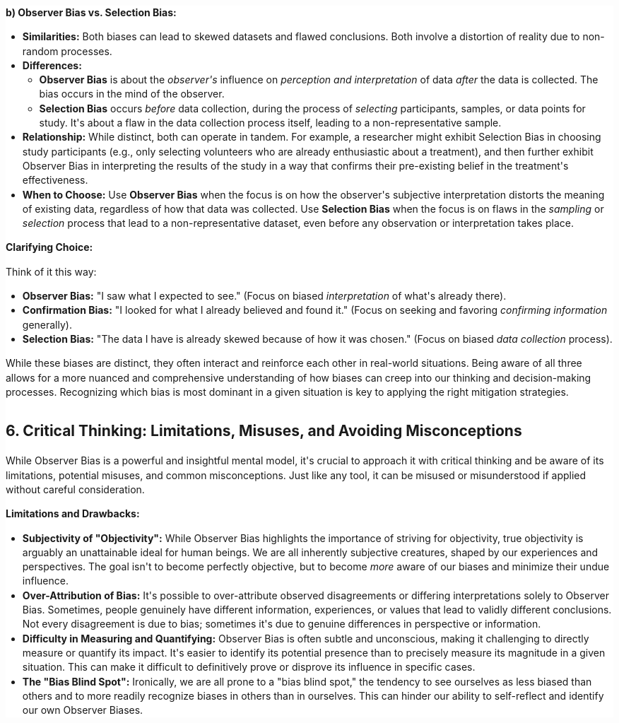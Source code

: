 
**b) Observer Bias vs. Selection Bias:**

*   **Similarities:** Both biases can lead to skewed datasets and flawed conclusions. Both involve a distortion of reality due to non-random processes.
*   **Differences:**
    *   **Observer Bias** is about the *observer's* influence on *perception and interpretation* of data *after* the data is collected.  The bias occurs in the mind of the observer.
    *   **Selection Bias** occurs *before* data collection, during the process of *selecting* participants, samples, or data points for study. It's about a flaw in the data collection process itself, leading to a non-representative sample.
*   **Relationship:**  While distinct, both can operate in tandem. For example, a researcher might exhibit Selection Bias in choosing study participants (e.g., only selecting volunteers who are already enthusiastic about a treatment), and then further exhibit Observer Bias in interpreting the results of the study in a way that confirms their pre-existing belief in the treatment's effectiveness.
*   **When to Choose:** Use **Observer Bias** when the focus is on how the observer's subjective interpretation distorts the meaning of existing data, regardless of how that data was collected. Use **Selection Bias** when the focus is on flaws in the *sampling* or *selection* process that lead to a non-representative dataset, even before any observation or interpretation takes place.

**Clarifying Choice:**

Think of it this way:

*   **Observer Bias:** "I saw what I expected to see." (Focus on biased *interpretation* of what's already there).
*   **Confirmation Bias:** "I looked for what I already believed and found it." (Focus on seeking and favoring *confirming information* generally).
*   **Selection Bias:** "The data I have is already skewed because of how it was chosen." (Focus on biased *data collection* process).

While these biases are distinct, they often interact and reinforce each other in real-world situations.  Being aware of all three allows for a more nuanced and comprehensive understanding of how biases can creep into our thinking and decision-making processes.  Recognizing which bias is most dominant in a given situation is key to applying the right mitigation strategies.

## 6. Critical Thinking: Limitations, Misuses, and Avoiding Misconceptions

While Observer Bias is a powerful and insightful mental model, it's crucial to approach it with critical thinking and be aware of its limitations, potential misuses, and common misconceptions.  Just like any tool, it can be misused or misunderstood if applied without careful consideration.

**Limitations and Drawbacks:**

*   **Subjectivity of "Objectivity":**  While Observer Bias highlights the importance of striving for objectivity, true objectivity is arguably an unattainable ideal for human beings. We are all inherently subjective creatures, shaped by our experiences and perspectives.  The goal isn't to become perfectly objective, but to become *more* aware of our biases and minimize their undue influence.
*   **Over-Attribution of Bias:**  It's possible to over-attribute observed disagreements or differing interpretations solely to Observer Bias.  Sometimes, people genuinely have different information, experiences, or values that lead to validly different conclusions.  Not every disagreement is due to bias; sometimes it's due to genuine differences in perspective or information.
*   **Difficulty in Measuring and Quantifying:**  Observer Bias is often subtle and unconscious, making it challenging to directly measure or quantify its impact.  It's easier to identify its potential presence than to precisely measure its magnitude in a given situation. This can make it difficult to definitively prove or disprove its influence in specific cases.
*   **The "Bias Blind Spot":**  Ironically, we are all prone to a "bias blind spot," the tendency to see ourselves as less biased than others and to more readily recognize biases in others than in ourselves.  This can hinder our ability to self-reflect and identify our own Observer Biases.
